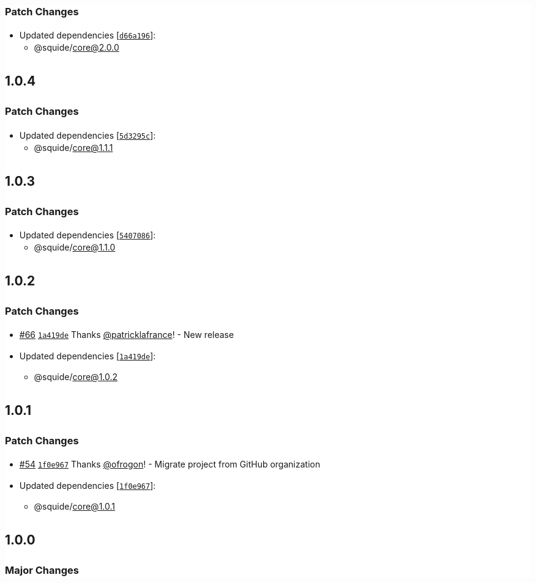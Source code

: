 ### Patch Changes

- Updated dependencies [[`d66a196`](https://github.com/gsoft-inc/wl-squide/commit/d66a196db9346803e1c996ef64089eda9aeff180)]:
  - @squide/core@2.0.0

## 1.0.4

### Patch Changes

- Updated dependencies [[`5d3295c`](https://github.com/gsoft-inc/wl-squide/commit/5d3295cfdb98ce56b8878dcb1bb58fb3f6fac975)]:
  - @squide/core@1.1.1

## 1.0.3

### Patch Changes

- Updated dependencies [[`5407086`](https://github.com/gsoft-inc/wl-squide/commit/5407086a98587901abe341360729f8fe972d8174)]:
  - @squide/core@1.1.0

## 1.0.2

### Patch Changes

- [#66](https://github.com/gsoft-inc/wl-squide/pull/66) [`1a419de`](https://github.com/gsoft-inc/wl-squide/commit/1a419de33e22af7af990984068ab864e5be8fd4b) Thanks [@patricklafrance](https://github.com/patricklafrance)! - New release

- Updated dependencies [[`1a419de`](https://github.com/gsoft-inc/wl-squide/commit/1a419de33e22af7af990984068ab864e5be8fd4b)]:
  - @squide/core@1.0.2

## 1.0.1

### Patch Changes

- [#54](https://github.com/gsoft-inc/wl-squide/pull/54) [`1f0e967`](https://github.com/gsoft-inc/wl-squide/commit/1f0e96781513b262122fb8e47e10379caae0b731) Thanks [@ofrogon](https://github.com/ofrogon)! - Migrate project from GitHub organization

- Updated dependencies [[`1f0e967`](https://github.com/gsoft-inc/wl-squide/commit/1f0e96781513b262122fb8e47e10379caae0b731)]:
  - @squide/core@1.0.1

## 1.0.0

### Major Changes
